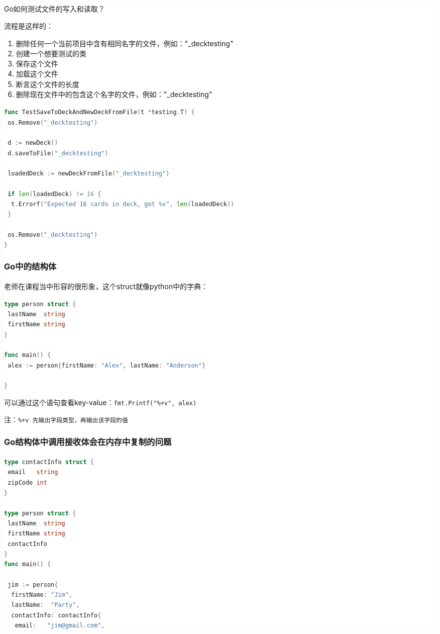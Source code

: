 Go如何测试文件的写入和读取？

流程是这样的：

1. 删除任何一个当前项目中含有相同名字的文件，例如："_decktesting"
2. 创建一个想要测试的类
3. 保存这个文件
4. 加载这个文件
5. 断言这个文件的长度
6. 删除现在文件中的包含这个名字的文件，例如："_decktesting"

```go
func TestSaveToDeckAndNewDeckFromFile(t *testing.T) {
 os.Remove("_decktesting")

 d := newDeck()
 d.saveToFile("_decktesting")

 loadedDeck := newDeckFromFile("_decktesting")

 if len(loadedDeck) != 16 {
  t.Errorf("Expected 16 cards in deck, got %v", len(loadedDeck))
 }

 os.Remove("_decktesting")
}
```

### Go中的结构体

老师在课程当中形容的很形象，这个struct就像python中的字典：

```go
type person struct {
 lastName  string
 firstName string
}

func main() {
 alex := person{firstName: "Alex", lastName: "Anderson"}

}
```

可以通过这个语句查看key-value：`fmt.Printf("%+v", alex)`

注：`%+v 先输出字段类型，再输出该字段的值`

### Go结构体中调用接收体会在内存中复制的问题

```go
type contactInfo struct {
 email   string
 zipCode int
}

type person struct {
 lastName  string
 firstName string
 contactInfo
}
func main() {

 jim := person{
  firstName: "Jim",
  lastName:  "Party",
  contactInfo: contactInfo{
   email:   "jim@gmail.com",
```
